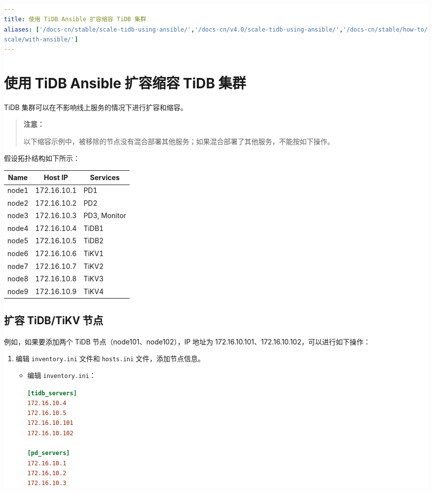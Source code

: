```yaml
---
title: 使用 TiDB Ansible 扩容缩容 TiDB 集群
aliases: ['/docs-cn/stable/scale-tidb-using-ansible/','/docs-cn/v4.0/scale-tidb-using-ansible/','/docs-cn/stable/how-to/scale/with-ansible/']
---
```


# 使用 TiDB Ansible 扩容缩容 TiDB 集群

TiDB 集群可以在不影响线上服务的情况下进行扩容和缩容。

> **注意：**
>
> 以下缩容示例中，被移除的节点没有混合部署其他服务；如果混合部署了其他服务，不能按如下操作。

假设拓扑结构如下所示：

| Name | Host IP | Services |
| ---- | ------- | -------- |
| node1 | 172.16.10.1 | PD1 |
| node2 | 172.16.10.2 | PD2 |
| node3 | 172.16.10.3 | PD3, Monitor |
| node4 | 172.16.10.4 | TiDB1 |
| node5 | 172.16.10.5 | TiDB2 |
| node6 | 172.16.10.6 | TiKV1 |
| node7 | 172.16.10.7 | TiKV2 |
| node8 | 172.16.10.8 | TiKV3 |
| node9 | 172.16.10.9 | TiKV4 |

## 扩容 TiDB/TiKV 节点

例如，如果要添加两个 TiDB 节点（node101、node102），IP 地址为 172.16.10.101、172.16.10.102，可以进行如下操作：

1. 编辑 `inventory.ini` 文件和 `hosts.ini` 文件，添加节点信息。

    - 编辑 `inventory.ini`：

        ```ini
        [tidb_servers]
        172.16.10.4
        172.16.10.5
        172.16.10.101
        172.16.10.102

        [pd_servers]
        172.16.10.1
        172.16.10.2
        172.16.10.3
